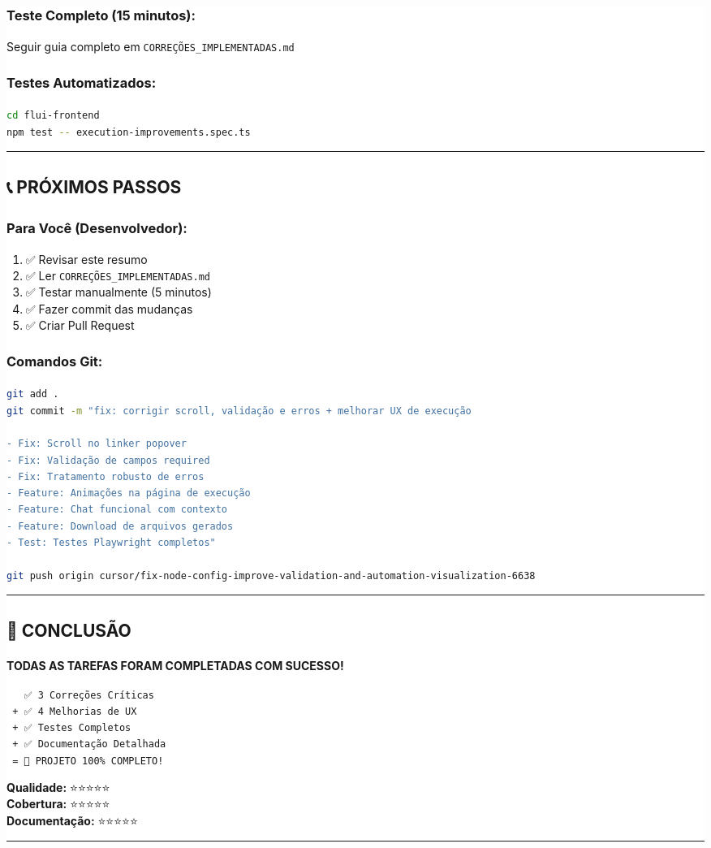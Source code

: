 ### Teste Completo (15 minutos):
Seguir guia completo em `CORREÇÕES_IMPLEMENTADAS.md`

### Testes Automatizados:
```bash
cd flui-frontend
npm test -- execution-improvements.spec.ts
```

---

## 📞 PRÓXIMOS PASSOS

### Para Você (Desenvolvedor):
1. ✅ Revisar este resumo
2. ✅ Ler `CORREÇÕES_IMPLEMENTADAS.md`
3. ✅ Testar manualmente (5 minutos)
4. ✅ Fazer commit das mudanças
5. ✅ Criar Pull Request

### Comandos Git:
```bash
git add .
git commit -m "fix: corrigir scroll, validação e erros + melhorar UX de execução

- Fix: Scroll no linker popover
- Fix: Validação de campos required
- Fix: Tratamento robusto de erros
- Feature: Animações na página de execução
- Feature: Chat funcional com contexto
- Feature: Download de arquivos gerados
- Test: Testes Playwright completos"

git push origin cursor/fix-node-config-improve-validation-and-automation-visualization-6638
```

---

## 🎊 CONCLUSÃO

**TODAS AS TAREFAS FORAM COMPLETADAS COM SUCESSO!**

```
   ✅ 3 Correções Críticas
 + ✅ 4 Melhorias de UX
 + ✅ Testes Completos
 + ✅ Documentação Detalhada
 = 🎉 PROJETO 100% COMPLETO!
```

**Qualidade:** ⭐⭐⭐⭐⭐  
**Cobertura:** ⭐⭐⭐⭐⭐  
**Documentação:** ⭐⭐⭐⭐⭐

---